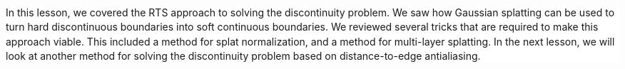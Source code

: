 In this lesson, we covered the RTS approach to solving the discontinuity problem.
We saw how Gaussian splatting can be used to turn hard discontinuous boundaries into soft continuous boundaries.
We reviewed several tricks that are required to make this approach viable.
This included a method for splat normalization, and a method for multi-layer splatting.
In the next lesson, we will look at another method for solving the discontinuity problem based on distance-to-edge antialiasing.